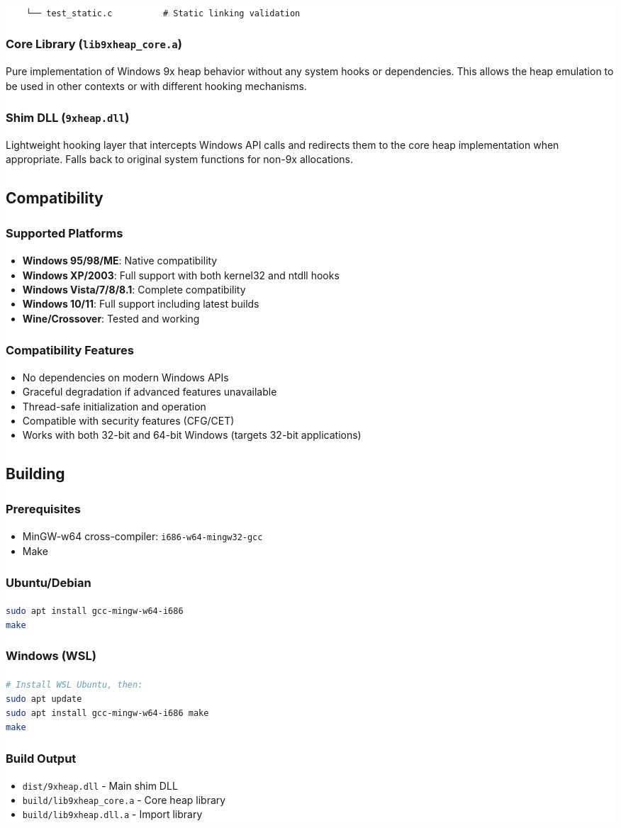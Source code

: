 ```
    └── test_static.c          # Static linking validation
```

### Core Library (`lib9xheap_core.a`)
Pure implementation of Windows 9x heap behavior without any system hooks or dependencies. This allows the heap emulation to be used in other contexts or with different hooking mechanisms.

### Shim DLL (`9xheap.dll`)
Lightweight hooking layer that intercepts Windows API calls and redirects them to the core heap implementation when appropriate. Falls back to original system functions for non-9x allocations.

## Compatibility

### Supported Platforms
- **Windows 95/98/ME**: Native compatibility
- **Windows XP/2003**: Full support with both kernel32 and ntdll hooks
- **Windows Vista/7/8/8.1**: Complete compatibility
- **Windows 10/11**: Full support including latest builds
- **Wine/Crossover**: Tested and working

### Compatibility Features
- No dependencies on modern Windows APIs
- Graceful degradation if advanced features unavailable
- Thread-safe initialization and operation
- Compatible with security features (CFG/CET)
- Works with both 32-bit and 64-bit Windows (targets 32-bit applications)

## Building

### Prerequisites
- MinGW-w64 cross-compiler: `i686-w64-mingw32-gcc`
- Make

### Ubuntu/Debian
```bash
sudo apt install gcc-mingw-w64-i686
make
```

### Windows (WSL)
```bash
# Install WSL Ubuntu, then:
sudo apt update
sudo apt install gcc-mingw-w64-i686 make
make
```

### Build Output
- `dist/9xheap.dll` - Main shim DLL
- `build/lib9xheap_core.a` - Core heap library
- `build/lib9xheap.dll.a` - Import library
